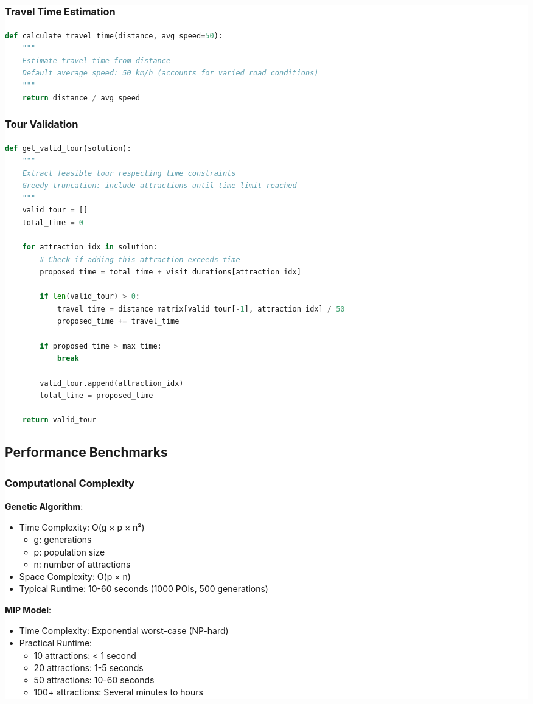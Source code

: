 ### Travel Time Estimation

```python
def calculate_travel_time(distance, avg_speed=50):
    """
    Estimate travel time from distance
    Default average speed: 50 km/h (accounts for varied road conditions)
    """
    return distance / avg_speed
```

### Tour Validation

```python
def get_valid_tour(solution):
    """
    Extract feasible tour respecting time constraints
    Greedy truncation: include attractions until time limit reached
    """
    valid_tour = []
    total_time = 0
    
    for attraction_idx in solution:
        # Check if adding this attraction exceeds time
        proposed_time = total_time + visit_durations[attraction_idx]
        
        if len(valid_tour) > 0:
            travel_time = distance_matrix[valid_tour[-1], attraction_idx] / 50
            proposed_time += travel_time
        
        if proposed_time > max_time:
            break
            
        valid_tour.append(attraction_idx)
        total_time = proposed_time
    
    return valid_tour
```

## Performance Benchmarks

### Computational Complexity

**Genetic Algorithm**:
- Time Complexity: O(g × p × n²)
  - g: generations
  - p: population size
  - n: number of attractions
- Space Complexity: O(p × n)
- Typical Runtime: 10-60 seconds (1000 POIs, 500 generations)

**MIP Model**:
- Time Complexity: Exponential worst-case (NP-hard)
- Practical Runtime:
  - 10 attractions: < 1 second
  - 20 attractions: 1-5 seconds
  - 50 attractions: 10-60 seconds
  - 100+ attractions: Several minutes to hours
